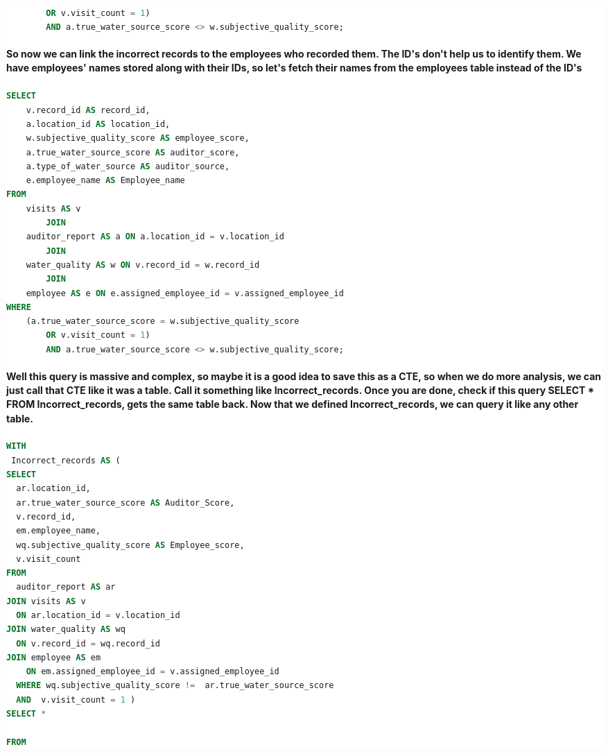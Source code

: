 ```sql 
        OR v.visit_count = 1)
        AND a.true_water_source_score <> w.subjective_quality_score;
```


#### So now we can link the incorrect records to the employees who recorded them. The ID's don't help us to identify them. We have employees' names stored along with their IDs, so let's fetch their names from the employees table instead of the ID's

```sql
SELECT 
    v.record_id AS record_id,
    a.location_id AS location_id,
    w.subjective_quality_score AS employee_score,
    a.true_water_source_score AS auditor_score,
    a.type_of_water_source AS auditor_source,
    e.employee_name AS Employee_name
FROM
    visits AS v
        JOIN
    auditor_report AS a ON a.location_id = v.location_id
        JOIN
    water_quality AS w ON v.record_id = w.record_id
        JOIN
    employee AS e ON e.assigned_employee_id = v.assigned_employee_id
WHERE
    (a.true_water_source_score = w.subjective_quality_score
        OR v.visit_count = 1)
        AND a.true_water_source_score <> w.subjective_quality_score;
```



#### Well this query is massive and complex, so maybe it is a good idea to save this as a CTE, so when we do more analysis, we can just call that CTE like it was a table. Call it something like Incorrect_records. Once you are done, check if this query SELECT * FROM Incorrect_records, gets the same table back. Now that we defined Incorrect_records, we can query it like any other table.

```sql
WITH
 Incorrect_records AS (
SELECT
  ar.location_id,
  ar.true_water_source_score AS Auditor_Score,
  v.record_id,
  em.employee_name,
  wq.subjective_quality_score AS Employee_score,
  v.visit_count
FROM
  auditor_report AS ar
JOIN visits AS v
  ON ar.location_id = v.location_id
JOIN water_quality AS wq
  ON v.record_id = wq.record_id
JOIN employee AS em
	ON em.assigned_employee_id = v.assigned_employee_id
  WHERE wq.subjective_quality_score !=  ar.true_water_source_score
  AND  v.visit_count = 1 )
SELECT *
	
FROM 
```